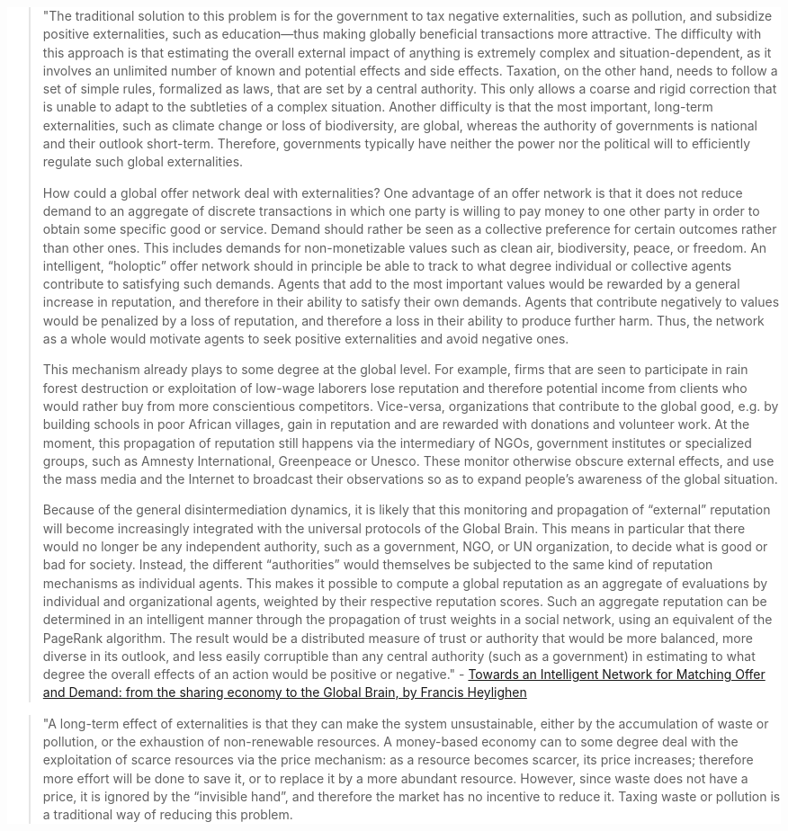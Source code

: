 > "The traditional solution to this problem is for the government to tax negative externalities, such as pollution, and subsidize positive externalities, such as education—thus  making globally beneficial transactions more attractive. The difficulty with this approach is that estimating the overall external impact of anything is extremely complex and situation-dependent, as it involves an unlimited number of known and potential effects and side effects. Taxation, on the other hand, needs to follow a set of simple rules, formalized as laws, that are set by a central authority. This only allows a coarse and rigid correction that is unable to adapt to the subtleties of a complex situation. Another difficulty is that the most important, long-term externalities, such as climate change or loss of biodiversity, are global, whereas the authority of governments is national and their outlook short-term. Therefore, governments typically have neither the power nor the political will to efficiently regulate such global externalities.
>
> How could a global offer network deal with externalities? One advantage of an offer network is that it does not reduce demand to an aggregate of discrete transactions in which one party is willing to pay money to one other party in order to obtain some specific good or service. Demand should rather be seen as a collective preference for certain outcomes rather than other ones. This includes demands for non-monetizable values such as clean air, biodiversity, peace, or freedom. An intelligent, “holoptic” offer network should in principle be able to track to what degree individual or collective agents contribute to satisfying such demands. Agents that add to the most important values would be rewarded by a general increase in reputation, and therefore in their ability to satisfy their own demands. Agents that contribute negatively to values would be penalized by a loss of reputation, and therefore a loss in their ability to produce further harm. Thus, the network as a whole would motivate agents to seek positive externalities and avoid negative ones.
>
> This mechanism already plays to some degree at the global level. For example, firms that are seen to participate in rain forest destruction or exploitation of low-wage laborers lose reputation and therefore potential income from clients who would rather buy from more conscientious competitors. Vice-versa, organizations that contribute to the global good, e.g. by building schools in poor African villages, gain in reputation and are rewarded with donations and volunteer work. At the moment, this propagation of reputation still happens via the intermediary of NGOs, government institutes or specialized groups, such as Amnesty International, Greenpeace or Unesco. These monitor otherwise obscure external effects, and use the mass media and the Internet to broadcast their observations so as to expand people’s awareness of the global situation.
>
> Because of the general disintermediation dynamics, it is likely that this monitoring and propagation of “external” reputation will become increasingly integrated with the universal protocols of the Global Brain. This means in particular that there would no longer be any independent authority, such as a government, NGO, or UN organization, to decide what is good or bad for society. Instead, the different “authorities” would themselves be subjected to the same kind of reputation mechanisms as individual agents. This makes it possible to compute a global reputation as an aggregate of evaluations by individual and organizational agents, weighted by their respective reputation scores. Such an aggregate reputation can be determined in an intelligent manner through the propagation of trust weights in a social  network, using an equivalent of the PageRank algorithm. The result would be a distributed measure of trust or authority that would be more balanced, more diverse in its outlook, and less easily corruptible than any central authority (such as a government) in estimating to what degree the overall effects of an action would be positive or negative." - [Towards an Intelligent Network for Matching Offer and Demand: from the sharing economy to the Global Brain, by Francis Heylighen](http://pcp.vub.ac.be/Papers/GB-OfferNetwork.pdf)

> "A long-term effect of externalities is that they can make the system unsustainable, either by the accumulation of waste or pollution, or the exhaustion of non-renewable resources. A money-based economy can to some degree deal with the exploitation of scarce resources via the price mechanism: as a resource becomes scarcer, its price increases; therefore more effort will be done to save it, or to replace it by a more abundant resource. However, since waste does not have a price, it is ignored by the “invisible hand”, and therefore the market has no incentive to reduce it. Taxing waste or pollution is a traditional way of reducing this problem.
>